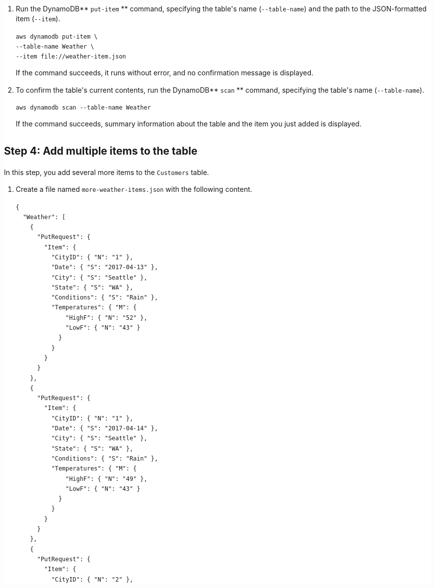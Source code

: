 1. Run the DynamoDB** `put-item` ** command, specifying the table's name \(`--table-name`\) and the path to the JSON\-formatted item \(`--item`\)\.

   ```
   aws dynamodb put-item \
   --table-name Weather \
   --item file://weather-item.json
   ```

   If the command succeeds, it runs without error, and no confirmation message is displayed\.

1. To confirm the table's current contents, run the DynamoDB** `scan` ** command, specifying the table's name \(`--table-name`\)\.

   ```
   aws dynamodb scan --table-name Weather
   ```

   If the command succeeds, summary information about the table and the item you just added is displayed\.

## Step 4: Add multiple items to the table<a name="sample-dynamodb-add-items"></a>

In this step, you add several more items to the `Customers` table\.

1. Create a file named `more-weather-items.json` with the following content\.

   ```
   {
     "Weather": [
       {
         "PutRequest": {
           "Item": {
             "CityID": { "N": "1" },
             "Date": { "S": "2017-04-13" },
             "City": { "S": "Seattle" },
             "State": { "S": "WA" },
             "Conditions": { "S": "Rain" },
             "Temperatures": { "M": {
                 "HighF": { "N": "52" },
                 "LowF": { "N": "43" }
               }
             }
           }
         }
       },
       {
         "PutRequest": {
           "Item": {
             "CityID": { "N": "1" },
             "Date": { "S": "2017-04-14" },
             "City": { "S": "Seattle" },
             "State": { "S": "WA" },
             "Conditions": { "S": "Rain" },
             "Temperatures": { "M": {
                 "HighF": { "N": "49" },
                 "LowF": { "N": "43" }
               }
             }
           }
         }
       },
       {
         "PutRequest": {
           "Item": {
             "CityID": { "N": "2" },
   ```
